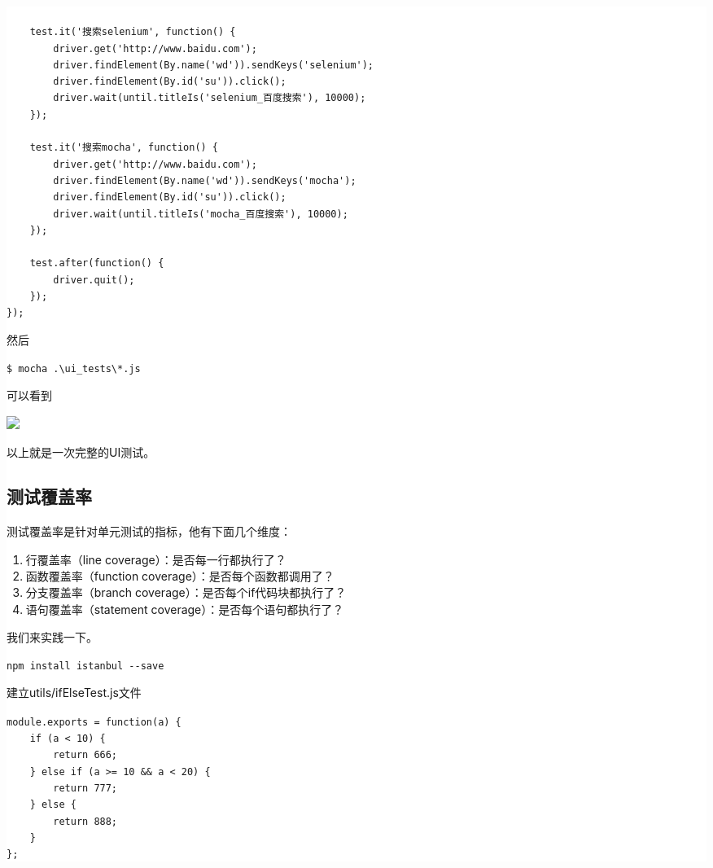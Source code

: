 ```

    test.it('搜索selenium', function() {
        driver.get('http://www.baidu.com');
        driver.findElement(By.name('wd')).sendKeys('selenium');
        driver.findElement(By.id('su')).click();
        driver.wait(until.titleIs('selenium_百度搜索'), 10000);
    });

    test.it('搜索mocha', function() {
        driver.get('http://www.baidu.com');
        driver.findElement(By.name('wd')).sendKeys('mocha');
        driver.findElement(By.id('su')).click();
        driver.wait(until.titleIs('mocha_百度搜索'), 10000);
    });

    test.after(function() {
        driver.quit();
    });
});
```

然后
```
$ mocha .\ui_tests\*.js
```

可以看到

![](/images/test-guide/test_run.gif)

以上就是一次完整的UI测试。

## 测试覆盖率

测试覆盖率是针对单元测试的指标，他有下面几个维度：

 1. 行覆盖率（line coverage）：是否每一行都执行了？
 2. 函数覆盖率（function coverage）：是否每个函数都调用了？
 3. 分支覆盖率（branch coverage）：是否每个if代码块都执行了？
 4. 语句覆盖率（statement coverage）：是否每个语句都执行了？

我们来实践一下。

```
npm install istanbul --save
```

建立utils/ifElseTest.js文件
```
module.exports = function(a) {
    if (a < 10) {
        return 666;
    } else if (a >= 10 && a < 20) {
        return 777;
    } else {
        return 888;
    }
};

```
